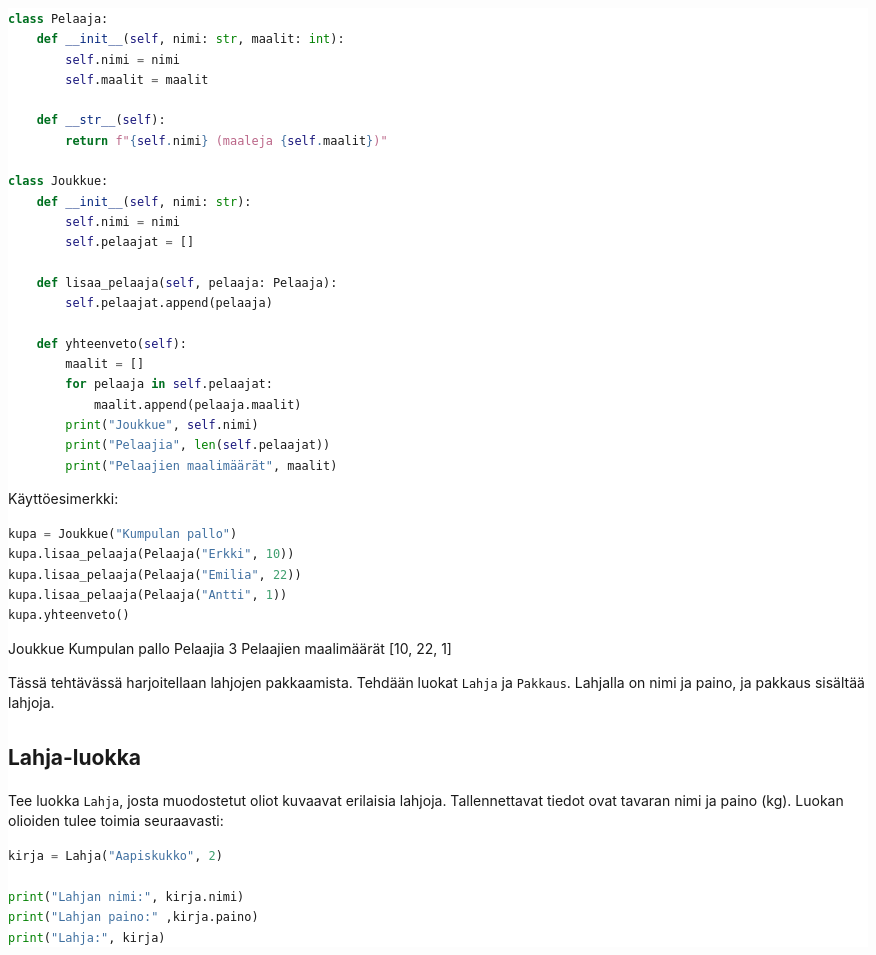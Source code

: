 ```python
class Pelaaja:
    def __init__(self, nimi: str, maalit: int):
        self.nimi = nimi
        self.maalit = maalit

    def __str__(self):
        return f"{self.nimi} (maaleja {self.maalit})"

class Joukkue:
    def __init__(self, nimi: str):
        self.nimi = nimi
        self.pelaajat = []

    def lisaa_pelaaja(self, pelaaja: Pelaaja):
        self.pelaajat.append(pelaaja)

    def yhteenveto(self):
        maalit = []
        for pelaaja in self.pelaajat:
            maalit.append(pelaaja.maalit)
        print("Joukkue", self.nimi)
        print("Pelaajia", len(self.pelaajat))
        print("Pelaajien maalimäärät", maalit)
```

Käyttöesimerkki:

```python
kupa = Joukkue("Kumpulan pallo")
kupa.lisaa_pelaaja(Pelaaja("Erkki", 10))
kupa.lisaa_pelaaja(Pelaaja("Emilia", 22))
kupa.lisaa_pelaaja(Pelaaja("Antti", 1))
kupa.yhteenveto()
```

<sample-output>

Joukkue Kumpulan pallo
Pelaajia 3
Pelaajien maalimäärät [10, 22, 1]

</sample-output>

<programming-exercise name='Lahjapakkaus' tmcname='osa09-07_lahjapakkaus'>

Tässä tehtävässä harjoitellaan lahjojen pakkaamista. Tehdään luokat `Lahja` ja `Pakkaus`. Lahjalla on nimi ja paino, ja pakkaus sisältää lahjoja.

## Lahja-luokka

Tee luokka `Lahja`, josta muodostetut oliot kuvaavat erilaisia lahjoja. Tallennettavat tiedot ovat tavaran nimi ja paino (kg). Luokan olioiden tulee toimia seuraavasti:

```python
kirja = Lahja("Aapiskukko", 2)

print("Lahjan nimi:", kirja.nimi)
print("Lahjan paino:" ,kirja.paino)
print("Lahja:", kirja)
```
